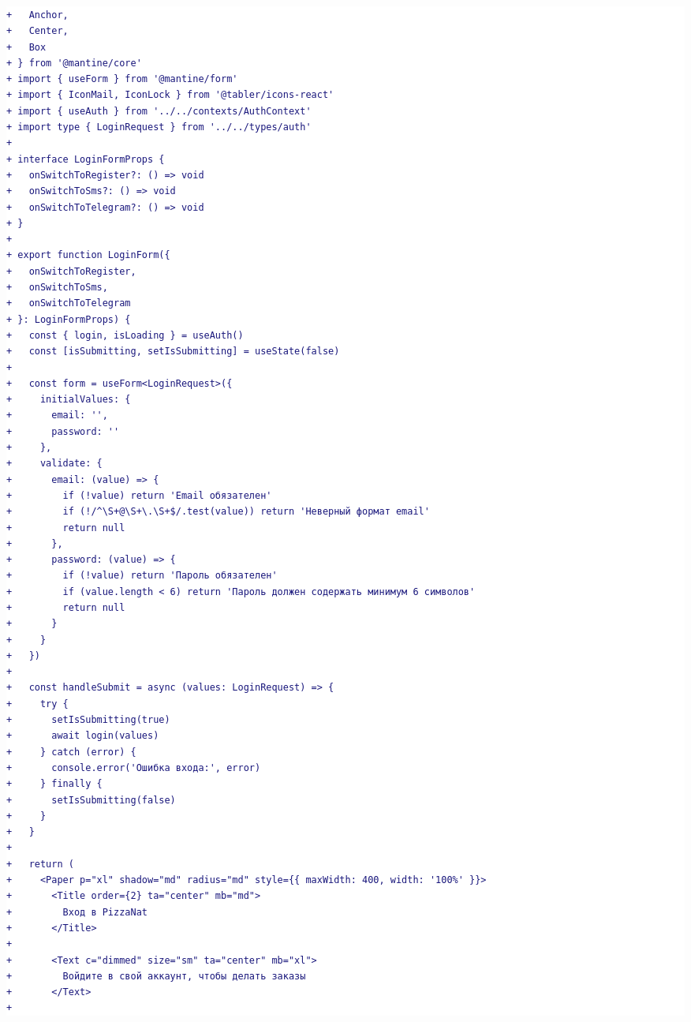 ```diff
+   Anchor,
+   Center,
+   Box
+ } from '@mantine/core'
+ import { useForm } from '@mantine/form'
+ import { IconMail, IconLock } from '@tabler/icons-react'
+ import { useAuth } from '../../contexts/AuthContext'
+ import type { LoginRequest } from '../../types/auth'
+ 
+ interface LoginFormProps {
+   onSwitchToRegister?: () => void
+   onSwitchToSms?: () => void
+   onSwitchToTelegram?: () => void
+ }
+ 
+ export function LoginForm({ 
+   onSwitchToRegister, 
+   onSwitchToSms, 
+   onSwitchToTelegram 
+ }: LoginFormProps) {
+   const { login, isLoading } = useAuth()
+   const [isSubmitting, setIsSubmitting] = useState(false)
+ 
+   const form = useForm<LoginRequest>({
+     initialValues: {
+       email: '',
+       password: ''
+     },
+     validate: {
+       email: (value) => {
+         if (!value) return 'Email обязателен'
+         if (!/^\S+@\S+\.\S+$/.test(value)) return 'Неверный формат email'
+         return null
+       },
+       password: (value) => {
+         if (!value) return 'Пароль обязателен'
+         if (value.length < 6) return 'Пароль должен содержать минимум 6 символов'
+         return null
+       }
+     }
+   })
+ 
+   const handleSubmit = async (values: LoginRequest) => {
+     try {
+       setIsSubmitting(true)
+       await login(values)
+     } catch (error) {
+       console.error('Ошибка входа:', error)
+     } finally {
+       setIsSubmitting(false)
+     }
+   }
+ 
+   return (
+     <Paper p="xl" shadow="md" radius="md" style={{ maxWidth: 400, width: '100%' }}>
+       <Title order={2} ta="center" mb="md">
+         Вход в PizzaNat
+       </Title>
+       
+       <Text c="dimmed" size="sm" ta="center" mb="xl">
+         Войдите в свой аккаунт, чтобы делать заказы
+       </Text>
+ 
```